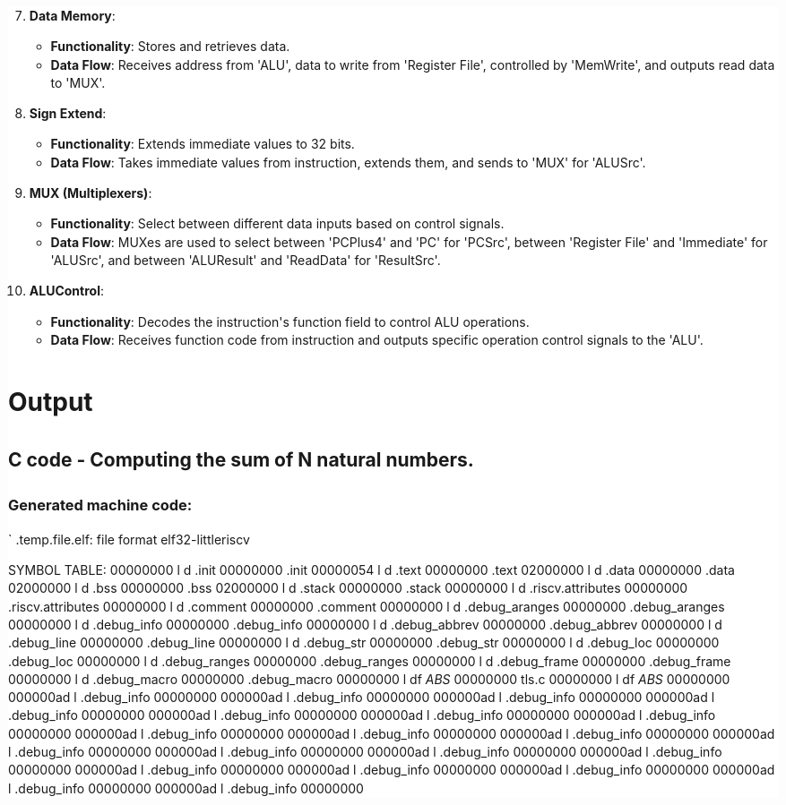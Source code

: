 7. **Data Memory**:
   - **Functionality**: Stores and retrieves data.
   - **Data Flow**: Receives address from 'ALU', data to write from 'Register File', controlled by 'MemWrite', and outputs read data to 'MUX'.

8. **Sign Extend**:
   - **Functionality**: Extends immediate values to 32 bits.
   - **Data Flow**: Takes immediate values from instruction, extends them, and sends to 'MUX' for 'ALUSrc'.

9. **MUX (Multiplexers)**:
   - **Functionality**: Select between different data inputs based on control signals.
   - **Data Flow**: MUXes are used to select between 'PCPlus4' and 'PC' for 'PCSrc', between 'Register File' and 'Immediate' for 'ALUSrc', and between 'ALUResult' and 'ReadData' for 'ResultSrc'.

10. **ALUControl**:
    - **Functionality**: Decodes the instruction's function field to control ALU operations.
    - **Data Flow**: Receives function code from instruction and outputs specific operation control signals to the 'ALU'.

<h1> Output </h1>

<h2> C code - Computing the sum of N natural numbers. </h2>

<h3> Generated machine code: </h3>

`
.temp.file.elf:     file format elf32-littleriscv

SYMBOL TABLE:
00000000 l    d  .init	00000000 .init
00000054 l    d  .text	00000000 .text
02000000 l    d  .data	00000000 .data
02000000 l    d  .bss	00000000 .bss
02000000 l    d  .stack	00000000 .stack
00000000 l    d  .riscv.attributes	00000000 .riscv.attributes
00000000 l    d  .comment	00000000 .comment
00000000 l    d  .debug_aranges	00000000 .debug_aranges
00000000 l    d  .debug_info	00000000 .debug_info
00000000 l    d  .debug_abbrev	00000000 .debug_abbrev
00000000 l    d  .debug_line	00000000 .debug_line
00000000 l    d  .debug_str	00000000 .debug_str
00000000 l    d  .debug_loc	00000000 .debug_loc
00000000 l    d  .debug_ranges	00000000 .debug_ranges
00000000 l    d  .debug_frame	00000000 .debug_frame
00000000 l    d  .debug_macro	00000000 .debug_macro
00000000 l    df *ABS*	00000000 tls.c
00000000 l    df *ABS*	00000000 
000000ad l       .debug_info	00000000 
000000ad l       .debug_info	00000000 
000000ad l       .debug_info	00000000 
000000ad l       .debug_info	00000000 
000000ad l       .debug_info	00000000 
000000ad l       .debug_info	00000000 
000000ad l       .debug_info	00000000 
000000ad l       .debug_info	00000000 
000000ad l       .debug_info	00000000 
000000ad l       .debug_info	00000000 
000000ad l       .debug_info	00000000 
000000ad l       .debug_info	00000000 
000000ad l       .debug_info	00000000 
000000ad l       .debug_info	00000000 
000000ad l       .debug_info	00000000 
000000ad l       .debug_info	00000000 
000000ad l       .debug_info	00000000 
000000ad l       .debug_info	00000000 
000000ad l       .debug_info	00000000 